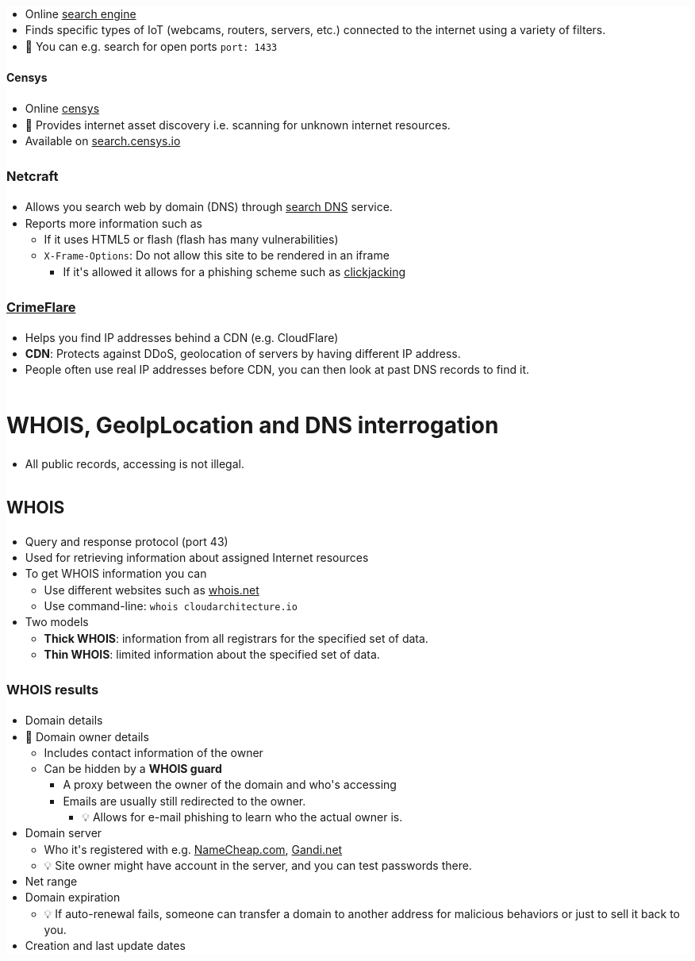 - Online [search engine](https://shodan.io)
- Finds specific types of IoT (webcams, routers, servers, etc.) connected to the internet using a variety of filters.
- 📝 You can e.g. search for open ports `port: 1433`

#### Censys

- Online [censys](https://censys.io/)
- 📝 Provides internet asset discovery i.e. scanning for unknown internet resources.
- Available on [search.censys.io](https://search.censys.io/)

### Netcraft

- Allows you search web by domain (DNS) through [search DNS](https://searchdns.netcraft.com/) service.
- Reports more information such as
  - If it uses HTML5 or flash (flash has many vulnerabilities)
  - `X-Frame-Options`: Do not allow this site to be rendered in an iframe
    - If it's allowed it allows for a phishing scheme such as [clickjacking](./../13-web-applications/hacking-web-applications.md#clickjacking)

### [CrimeFlare](http://www.crimeflare.org:82/cfs.html)

- Helps you find IP addresses behind a CDN (e.g. CloudFlare)
- **CDN**: Protects against DDoS, geolocation of servers by having different IP address.
- People often use real IP addresses before CDN, you can then look at past DNS records to find it.
# WHOIS, GeoIpLocation and DNS interrogation

- All public records, accessing is not illegal.

## WHOIS

- Query and response protocol (port 43)
- Used for retrieving information about assigned Internet resources
- To get WHOIS information you can
  - Use different websites such as [whois.net](https://www.whois.net)
  - Use command-line: `whois cloudarchitecture.io`
- Two models
  - **Thick WHOIS**: information from all registrars for the specified set of data.
  - **Thin WHOIS**: limited information about the specified set of data.

### WHOIS results

- Domain details
- 📝 Domain owner details
  - Includes contact information of the owner
  - Can be hidden by a **WHOIS guard**
    - A proxy between the owner of the domain and who's accessing
    - Emails are usually still redirected to the owner.
      - 💡 Allows for e-mail phishing to learn who the actual owner is.
- Domain server
  - Who it's registered with e.g. [NameCheap.com](https://www.namecheap.com), [Gandi.net](https://www.gandi.net)
  - 💡 Site owner might have account in the server, and you can test passwords there.
- Net range
- Domain expiration
  - 💡 If auto-renewal fails, someone can transfer a domain to another address for malicious behaviors or just to sell it back to you.
- Creation and last update dates
